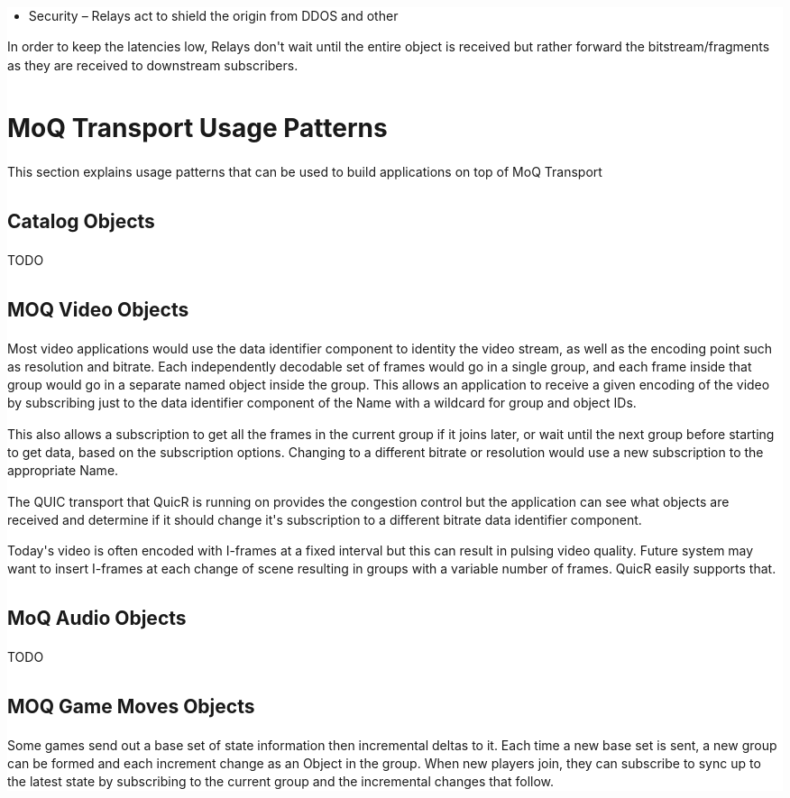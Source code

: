 * Security –    Relays act to shield the origin from DDOS and other

In order to keep the latencies low, Relays don't wait until the entire
object is received but rather forward the bitstream/fragments as 
they are received to downstream subscribers.

# MoQ Transport Usage Patterns

This section explains usage patterns that can be used to build
applications on top of MoQ Transport

##  Catalog Objects

TODO

## MOQ Video Objects

Most video applications would use the data identifier component to identity
the video stream, as well as the encoding point such as
resolution and bitrate. Each independently decodable set of frames would go
in a single group, and each frame inside that group would go in a
separate named object inside the group. This allows an application to
receive a given encoding of the video by subscribing just to the data identifier
component of the Name with a wildcard for group and object IDs.

This also allows a subscription to get all the frames in the current group if
it joins later, or wait until the next group before starting to get data,
based on the subscription options. Changing to a different bitrate or
resolution would use a new subscription to the appropriate Name.

The QUIC transport that QuicR is running on provides the congestion
control but the application can see what objects are received and
determine if it should change it's subscription to a different bitrate
data identifier component.

Today's video is often encoded with I-frames at a fixed interval but this
can result in pulsing video quality. Future system may want to insert I-frames at
each change of scene resulting in groups with a variable
number of frames. QuicR easily supports that.



## MoQ Audio Objects

TODO

## MOQ Game Moves Objects

Some games send out a base set of state information then incremental
deltas to it. Each time a new base set is sent, a new group can be
formed and each increment change as an Object in the group. When new
players join, they can subscribe to sync up to the latest state by
subscribing to the current group and the incremental changes that
follow.
